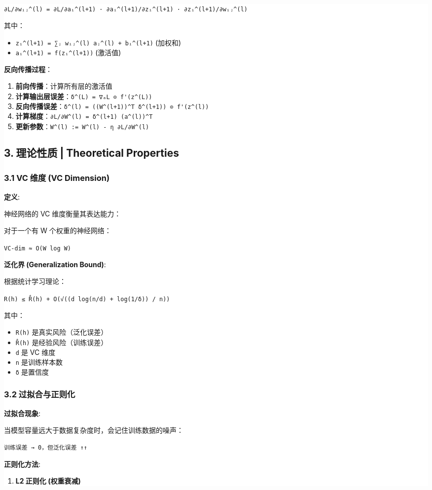 ```text
∂L/∂wᵢⱼ^(l) = ∂L/∂aᵢ^(l+1) · ∂aᵢ^(l+1)/∂zᵢ^(l+1) · ∂zᵢ^(l+1)/∂wᵢⱼ^(l)
```

其中：

- `zᵢ^(l+1) = ∑ⱼ wᵢⱼ^(l) aⱼ^(l) + bᵢ^(l+1)` (加权和)
- `aᵢ^(l+1) = f(zᵢ^(l+1))` (激活值)

**反向传播过程**：

1. **前向传播**：计算所有层的激活值
2. **计算输出层误差**：`δ^(L) = ∇ₐL ⊙ f'(z^(L))`
3. **反向传播误差**：`δ^(l) = ((W^(l+1))^T δ^(l+1)) ⊙ f'(z^(l))`
4. **计算梯度**：`∂L/∂W^(l) = δ^(l+1) (a^(l))^T`
5. **更新参数**：`W^(l) := W^(l) - η ∂L/∂W^(l)`

## 3. 理论性质 | Theoretical Properties

### 3.1 VC 维度 (VC Dimension)

**定义**:

神经网络的 VC 维度衡量其表达能力：

对于一个有 W 个权重的神经网络：

```text
VC-dim ≈ O(W log W)
```

**泛化界 (Generalization Bound)**:

根据统计学习理论：

```text
R(h) ≤ R̂(h) + O(√((d log(n/d) + log(1/δ)) / n))
```

其中：

- `R(h)` 是真实风险（泛化误差）
- `R̂(h)` 是经验风险（训练误差）
- `d` 是 VC 维度
- `n` 是训练样本数
- `δ` 是置信度

### 3.2 过拟合与正则化

**过拟合现象**:

当模型容量远大于数据复杂度时，会记住训练数据的噪声：

```text
训练误差 → 0，但泛化误差 ↑↑
```

**正则化方法**:

1. **L2 正则化 (权重衰减)**
